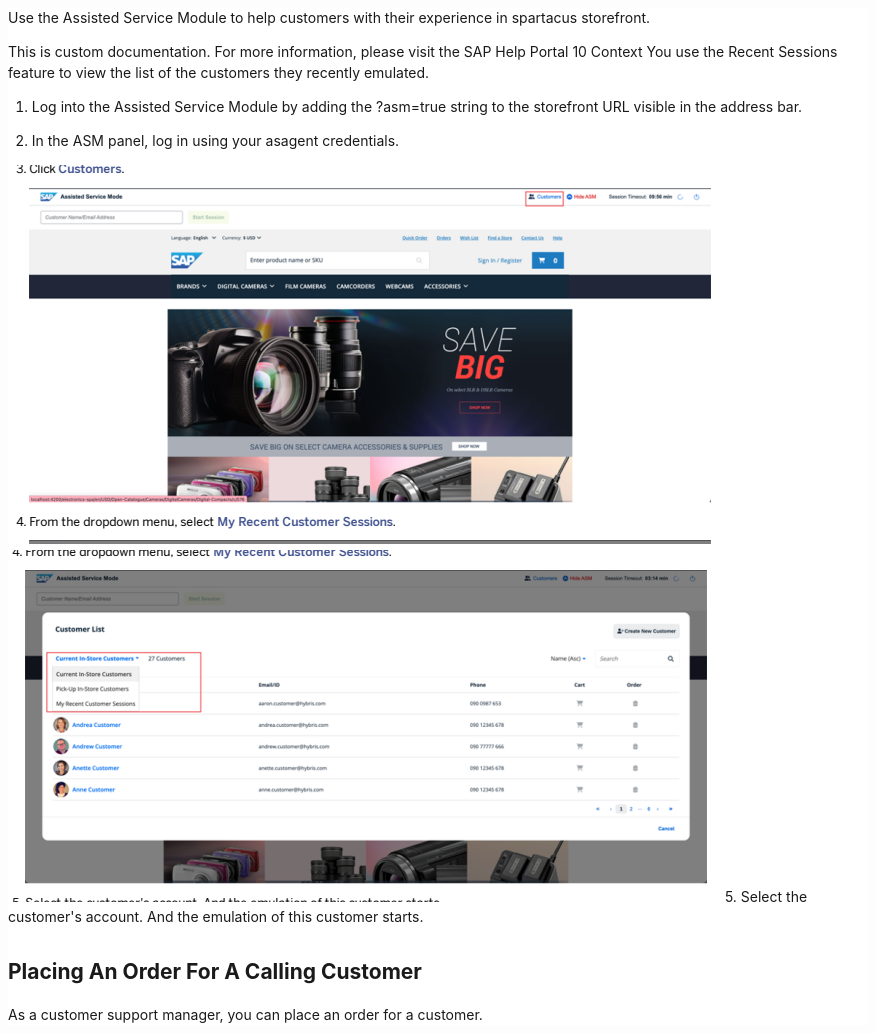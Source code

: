 Use the Assisted Service Module to help customers with their experience in spartacus storefront.

This is custom documentation. For more information, please visit the SAP Help Portal 10 Context You use the Recent Sessions feature to view the list of the customers they recently emulated.

1. Log into the Assisted Service Module by adding the ?asm=true string to the storefront URL visible in the address bar.

2. In the ASM panel, log in using your asagent credentials.

![10_image_0.png](10_image_0.png) ![10_image_1.png](10_image_1.png) 5. Select the customer's account. And the emulation of this customer starts.

## Placing An Order For A Calling Customer

As a customer support manager, you can place an order for a customer.
